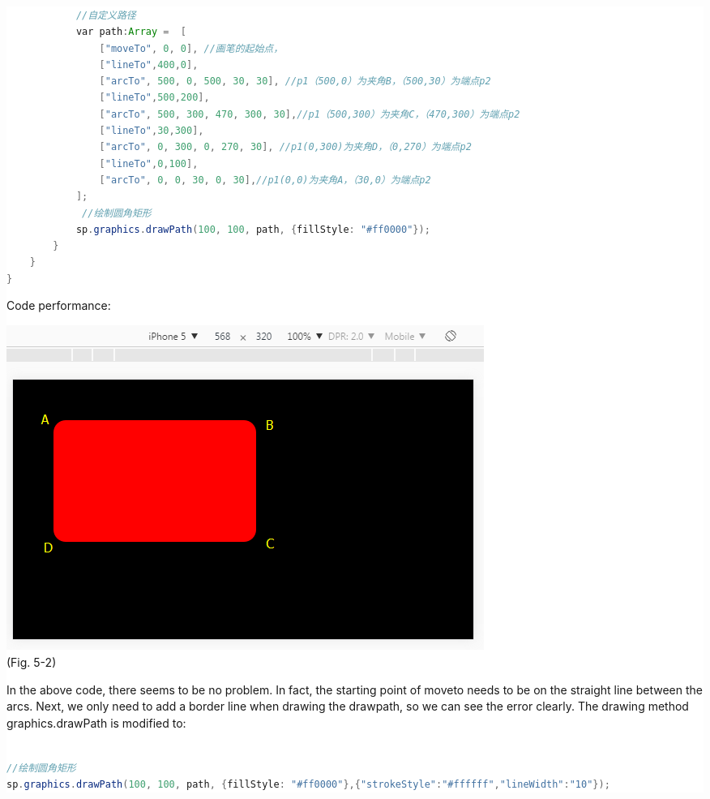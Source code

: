 ```java
            //自定义路径
            var path:Array =  [
				["moveTo", 0, 0], //画笔的起始点，
				["lineTo",400,0],
                ["arcTo", 500, 0, 500, 30, 30], //p1（500,0）为夹角B，（500,30）为端点p2
                ["lineTo",500,200],
                ["arcTo", 500, 300, 470, 300, 30],//p1（500,300）为夹角C，（470,300）为端点p2
                ["lineTo",30,300],
                ["arcTo", 0, 300, 0, 270, 30], //p1(0,300)为夹角D，（0,270）为端点p2
                ["lineTo",0,100],
				["arcTo", 0, 0, 30, 0, 30],//p1(0,0)为夹角A，（30,0）为端点p2
			];
             //绘制圆角矩形
            sp.graphics.drawPath(100, 100, path, {fillStyle: "#ff0000"});
        }
    }
}
```


Code performance:

​![图片](img/5-2.png)<br/>
(Fig. 5-2)

In the above code, there seems to be no problem. In fact, the starting point of moveto needs to be on the straight line between the arcs. Next, we only need to add a border line when drawing the drawpath, so we can see the error clearly. The drawing method graphics.drawPath is modified to:


```java

//绘制圆角矩形
sp.graphics.drawPath(100, 100, path, {fillStyle: "#ff0000"},{"strokeStyle":"#ffffff","lineWidth":"10"});
```
